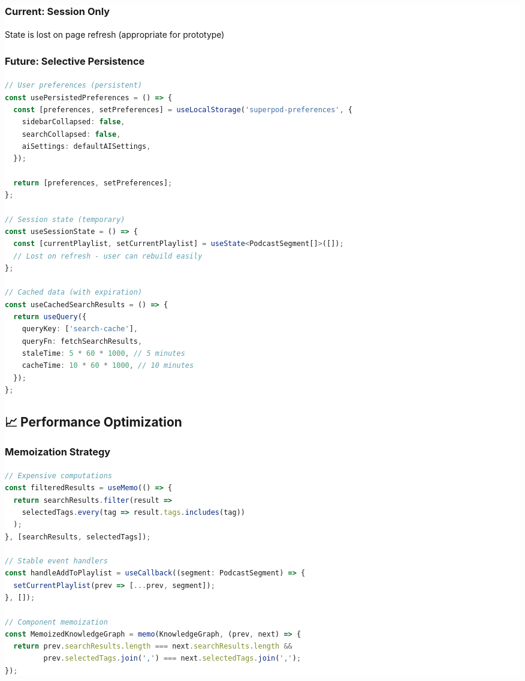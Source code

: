 ### Current: Session Only
State is lost on page refresh (appropriate for prototype)

### Future: Selective Persistence
```typescript
// User preferences (persistent)
const usePersistedPreferences = () => {
  const [preferences, setPreferences] = useLocalStorage('superpod-preferences', {
    sidebarCollapsed: false,
    searchCollapsed: false,
    aiSettings: defaultAISettings,
  });
  
  return [preferences, setPreferences];
};

// Session state (temporary)
const useSessionState = () => {
  const [currentPlaylist, setCurrentPlaylist] = useState<PodcastSegment[]>([]);
  // Lost on refresh - user can rebuild easily
};

// Cached data (with expiration)
const useCachedSearchResults = () => {
  return useQuery({
    queryKey: ['search-cache'],
    queryFn: fetchSearchResults,
    staleTime: 5 * 60 * 1000, // 5 minutes
    cacheTime: 10 * 60 * 1000, // 10 minutes
  });
};
```

## 📈 Performance Optimization

### Memoization Strategy
```typescript
// Expensive computations
const filteredResults = useMemo(() => {
  return searchResults.filter(result => 
    selectedTags.every(tag => result.tags.includes(tag))
  );
}, [searchResults, selectedTags]);

// Stable event handlers
const handleAddToPlaylist = useCallback((segment: PodcastSegment) => {
  setCurrentPlaylist(prev => [...prev, segment]);
}, []);

// Component memoization
const MemoizedKnowledgeGraph = memo(KnowledgeGraph, (prev, next) => {
  return prev.searchResults.length === next.searchResults.length &&
         prev.selectedTags.join(',') === next.selectedTags.join(',');
});
```
